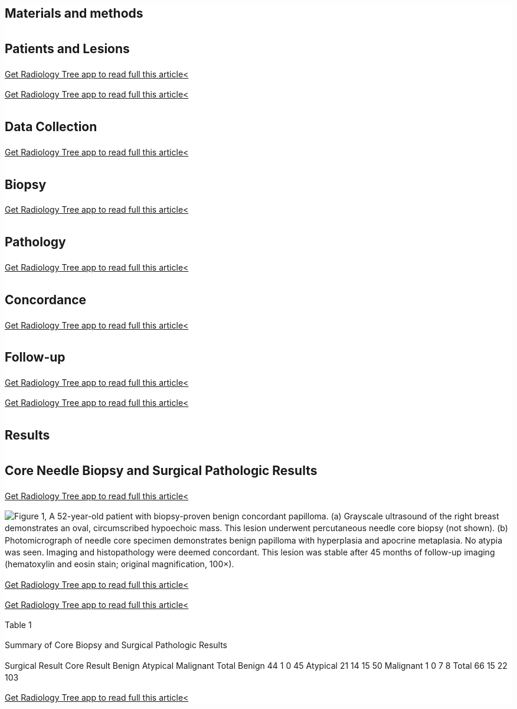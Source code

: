 ## Materials and methods

## Patients and Lesions

[Get Radiology Tree app to read full this article<](https://clinicalpub.com/app)

[Get Radiology Tree app to read full this article<](https://clinicalpub.com/app)

## Data Collection

[Get Radiology Tree app to read full this article<](https://clinicalpub.com/app)

## Biopsy

[Get Radiology Tree app to read full this article<](https://clinicalpub.com/app)

## Pathology

[Get Radiology Tree app to read full this article<](https://clinicalpub.com/app)

## Concordance

[Get Radiology Tree app to read full this article<](https://clinicalpub.com/app)

## Follow-up

[Get Radiology Tree app to read full this article<](https://clinicalpub.com/app)

[Get Radiology Tree app to read full this article<](https://clinicalpub.com/app)

## Results

## Core Needle Biopsy and Surgical Pathologic Results

[Get Radiology Tree app to read full this article<](https://clinicalpub.com/app)

![Figure 1, A 52-year-old patient with biopsy-proven benign concordant papilloma. (a) Grayscale ultrasound of the right breast demonstrates an oval, circumscribed hypoechoic mass. This lesion underwent percutaneous needle core biopsy (not shown). (b) Photomicrograph of needle core specimen demonstrates benign papilloma with hyperplasia and apocrine metaplasia. No atypia was seen. Imaging and histopathology were deemed concordant. This lesion was stable after 45 months of follow-up imaging (hematoxylin and eosin stain; original magnification, 100×).](https://storage.googleapis.com/dl.dentistrykey.com/clinical/IsSurgicalExcisionofCoreBiopsyProvenBenignPapillomasoftheBreastNecessary/0_1s20S1076633210000024.jpg)

[Get Radiology Tree app to read full this article<](https://clinicalpub.com/app)

[Get Radiology Tree app to read full this article<](https://clinicalpub.com/app)

Table 1


Summary of Core Biopsy and Surgical Pathologic Results


Surgical Result Core Result Benign Atypical Malignant Total Benign 44 1 0 45 Atypical 21 14 15 50 Malignant 1 0 7 8 Total 66 15 22 103

[Get Radiology Tree app to read full this article<](https://clinicalpub.com/app)
